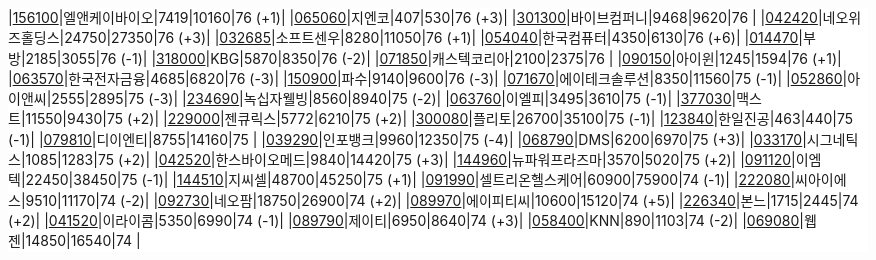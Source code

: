 |[156100](https://finance.daum.net/quotes/A156100)|엘앤케이바이오|7419|10160|76 (+1)|
|[065060](https://finance.daum.net/quotes/A065060)|지엔코|407|530|76 (+3)|
|[301300](https://finance.daum.net/quotes/A301300)|바이브컴퍼니|9468|9620|76 |
|[042420](https://finance.daum.net/quotes/A042420)|네오위즈홀딩스|24750|27350|76 (+3)|
|[032685](https://finance.daum.net/quotes/A032685)|소프트센우|8280|11050|76 (+1)|
|[054040](https://finance.daum.net/quotes/A054040)|한국컴퓨터|4350|6130|76 (+6)|
|[014470](https://finance.daum.net/quotes/A014470)|부방|2185|3055|76 (-1)|
|[318000](https://finance.daum.net/quotes/A318000)|KBG|5870|8350|76 (-2)|
|[071850](https://finance.daum.net/quotes/A071850)|캐스텍코리아|2100|2375|76 |
|[090150](https://finance.daum.net/quotes/A090150)|아이윈|1245|1594|76 (+1)|
|[063570](https://finance.daum.net/quotes/A063570)|한국전자금융|4685|6820|76 (-3)|
|[150900](https://finance.daum.net/quotes/A150900)|파수|9140|9600|76 (-3)|
|[071670](https://finance.daum.net/quotes/A071670)|에이테크솔루션|8350|11560|75 (-1)|
|[052860](https://finance.daum.net/quotes/A052860)|아이앤씨|2555|2895|75 (-3)|
|[234690](https://finance.daum.net/quotes/A234690)|녹십자웰빙|8560|8940|75 (-2)|
|[063760](https://finance.daum.net/quotes/A063760)|이엘피|3495|3610|75 (-1)|
|[377030](https://finance.daum.net/quotes/A377030)|맥스트|11550|9430|75 (+2)|
|[229000](https://finance.daum.net/quotes/A229000)|젠큐릭스|5772|6210|75 (+2)|
|[300080](https://finance.daum.net/quotes/A300080)|플리토|26700|35100|75 (-1)|
|[123840](https://finance.daum.net/quotes/A123840)|한일진공|463|440|75 (-1)|
|[079810](https://finance.daum.net/quotes/A079810)|디이엔티|8755|14160|75 |
|[039290](https://finance.daum.net/quotes/A039290)|인포뱅크|9960|12350|75 (-4)|
|[068790](https://finance.daum.net/quotes/A068790)|DMS|6200|6970|75 (+3)|
|[033170](https://finance.daum.net/quotes/A033170)|시그네틱스|1085|1283|75 (+2)|
|[042520](https://finance.daum.net/quotes/A042520)|한스바이오메드|9840|14420|75 (+3)|
|[144960](https://finance.daum.net/quotes/A144960)|뉴파워프라즈마|3570|5020|75 (+2)|
|[091120](https://finance.daum.net/quotes/A091120)|이엠텍|22450|38450|75 (-1)|
|[144510](https://finance.daum.net/quotes/A144510)|지씨셀|48700|45250|75 (+1)|
|[091990](https://finance.daum.net/quotes/A091990)|셀트리온헬스케어|60900|75900|74 (-1)|
|[222080](https://finance.daum.net/quotes/A222080)|씨아이에스|9510|11170|74 (-2)|
|[092730](https://finance.daum.net/quotes/A092730)|네오팜|18750|26900|74 (+2)|
|[089970](https://finance.daum.net/quotes/A089970)|에이피티씨|10600|15120|74 (+5)|
|[226340](https://finance.daum.net/quotes/A226340)|본느|1715|2445|74 (+2)|
|[041520](https://finance.daum.net/quotes/A041520)|이라이콤|5350|6990|74 (-1)|
|[089790](https://finance.daum.net/quotes/A089790)|제이티|6950|8640|74 (+3)|
|[058400](https://finance.daum.net/quotes/A058400)|KNN|890|1103|74 (-2)|
|[069080](https://finance.daum.net/quotes/A069080)|웹젠|14850|16540|74 |